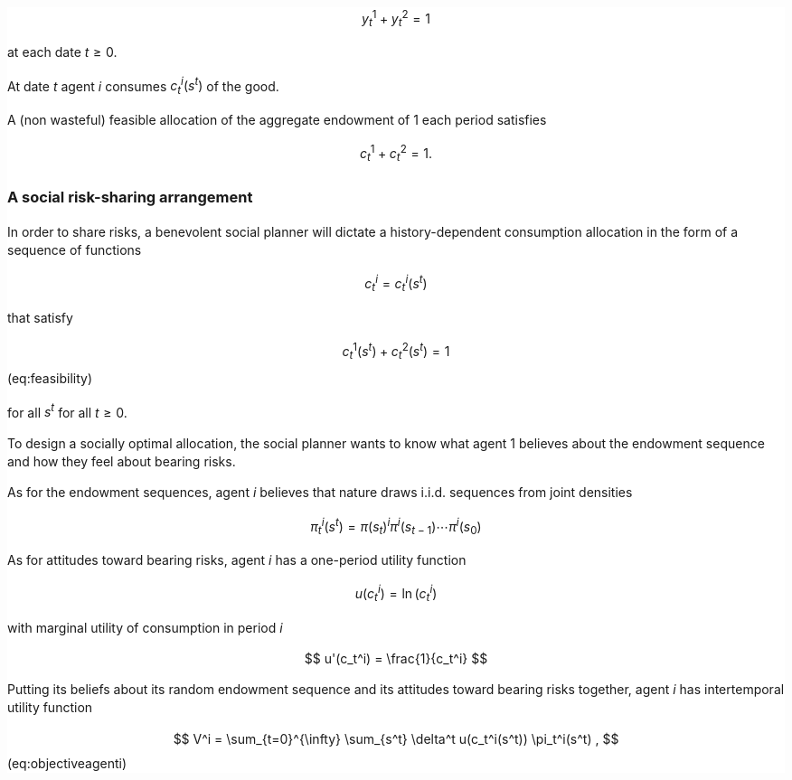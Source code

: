$$
y_t^1 + y_t^2 = 1
$$

at each date $t \geq 0$. 

At date $t$ agent $i$ consumes $c_t^i(s^t)$ of the good.

A (non wasteful) feasible allocation of the aggregate endowment of $1$ each period satisfies

$$
c_t^1 + c_t^2 = 1 .
$$

### A social risk-sharing arrangement

In order to share risks, a benevolent social planner will dictate a history-dependent consumption allocation in the form of a sequence of functions 

$$
c_t^i = c_t^i(s^t)
$$

that satisfy

$$
c_t^1(s^t) + c_t^2(s^t) = 1  
$$ (eq:feasibility)

for all $s^t$ for all $t \geq 0$. 

To design a socially optimal allocation, the social planner wants to know what agent $1$ believes about the endowment sequence and how they feel about bearing risks.

As for the endowment sequences, agent $i$ believes that nature draws i.i.d. sequences from joint densities 

$$
\pi_t^i(s^t) = \pi(s_t)^i \pi^i(s_{t-1}) \cdots \pi^i(s_0)
$$ 

As for attitudes toward bearing risks, agent $i$ has a one-period utility function

$$
u(c_t^i) = \ln (c_t^i)
$$

with marginal utility of consumption in period $i$

$$
u'(c_t^i) = \frac{1}{c_t^i}
$$

Putting its beliefs about its random endowment sequence and its attitudes toward bearing risks together, agent $i$ has intertemporal utility function 

$$
V^i = \sum_{t=0}^{\infty} \sum_{s^t} \delta^t u(c_t^i(s^t)) \pi_t^i(s^t) ,
$$ (eq:objectiveagenti)
